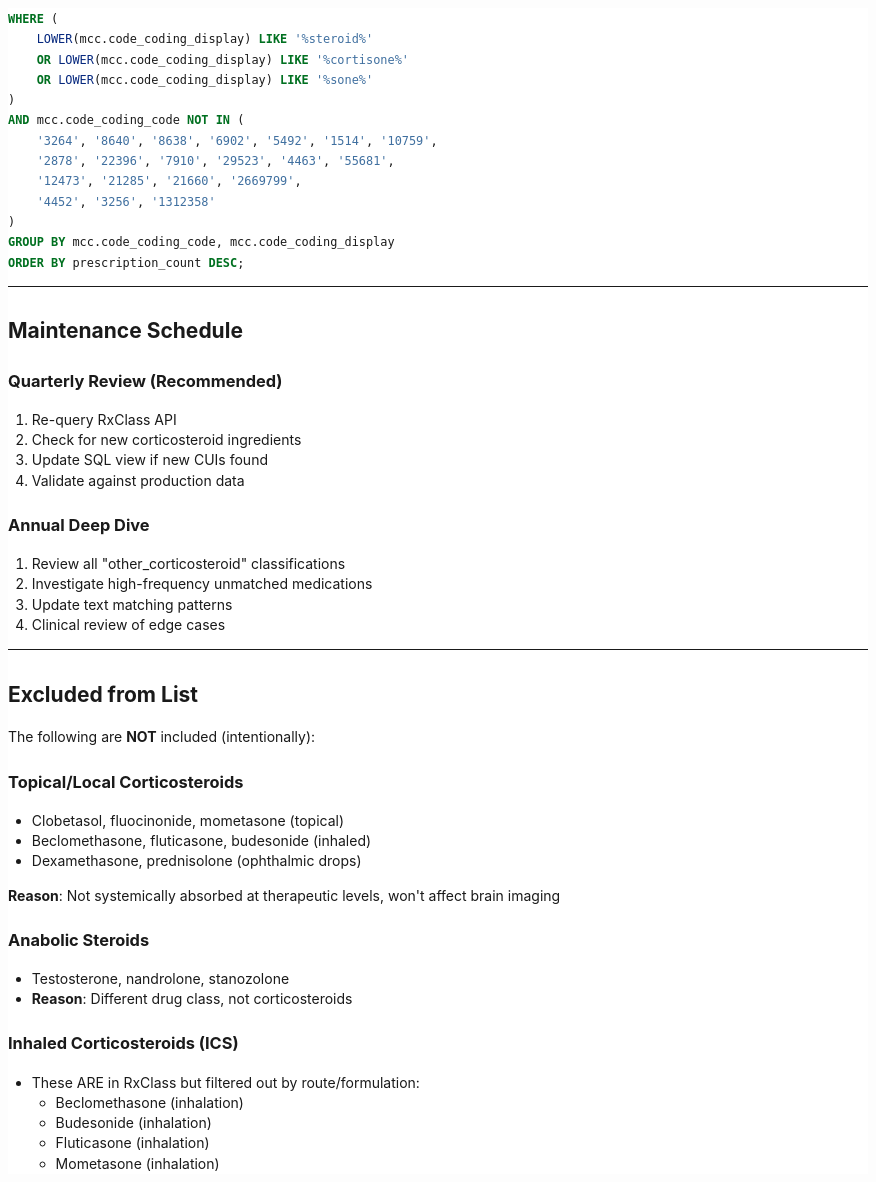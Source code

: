 ```sql
WHERE (
    LOWER(mcc.code_coding_display) LIKE '%steroid%'
    OR LOWER(mcc.code_coding_display) LIKE '%cortisone%'
    OR LOWER(mcc.code_coding_display) LIKE '%sone%'
)
AND mcc.code_coding_code NOT IN (
    '3264', '8640', '8638', '6902', '5492', '1514', '10759',
    '2878', '22396', '7910', '29523', '4463', '55681',
    '12473', '21285', '21660', '2669799',
    '4452', '3256', '1312358'
)
GROUP BY mcc.code_coding_code, mcc.code_coding_display
ORDER BY prescription_count DESC;
```

---

## Maintenance Schedule

### Quarterly Review (Recommended)
1. Re-query RxClass API
2. Check for new corticosteroid ingredients
3. Update SQL view if new CUIs found
4. Validate against production data

### Annual Deep Dive
1. Review all "other_corticosteroid" classifications
2. Investigate high-frequency unmatched medications
3. Update text matching patterns
4. Clinical review of edge cases

---

## Excluded from List

The following are **NOT** included (intentionally):

### Topical/Local Corticosteroids
- Clobetasol, fluocinonide, mometasone (topical)
- Beclomethasone, fluticasone, budesonide (inhaled)
- Dexamethasone, prednisolone (ophthalmic drops)

**Reason**: Not systemically absorbed at therapeutic levels, won't affect brain imaging

### Anabolic Steroids
- Testosterone, nandrolone, stanozolone
- **Reason**: Different drug class, not corticosteroids

### Inhaled Corticosteroids (ICS)
- These ARE in RxClass but filtered out by route/formulation:
  - Beclomethasone (inhalation)
  - Budesonide (inhalation)
  - Fluticasone (inhalation)
  - Mometasone (inhalation)
